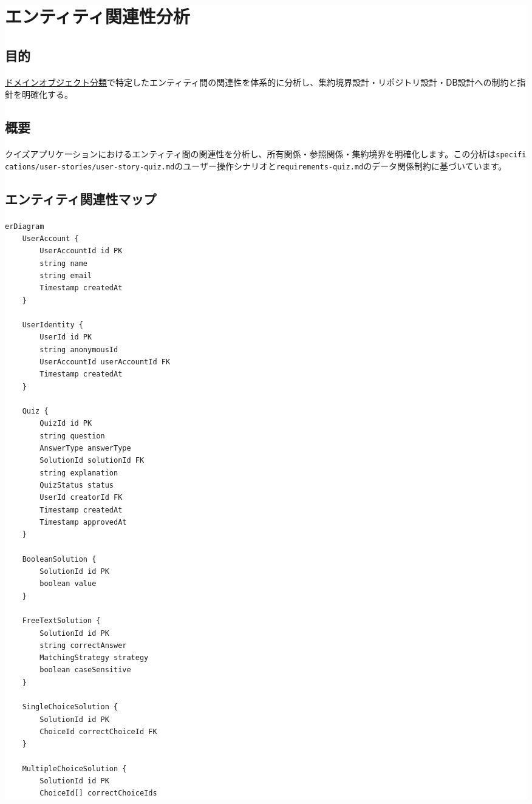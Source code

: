 # エンティティ関連性分析

## 目的

[ドメインオブジェクト分類](docs/project/ddd-design/2.05_domain-object-extraction/domain-object-analysis.md)で特定したエンティティ間の関連性を体系的に分析し、集約境界設計・リポジトリ設計・DB設計への制約と指針を明確化する。

## 概要

クイズアプリケーションにおけるエンティティ間の関連性を分析し、所有関係・参照関係・集約境界を明確化します。この分析は`specifications/user-stories/user-story-quiz.md`のユーザー操作シナリオと`requirements-quiz.md`のデータ関係制約に基づいています。

## エンティティ関連性マップ

```mermaid
erDiagram
    UserAccount {
        UserAccountId id PK
        string name
        string email
        Timestamp createdAt
    }

    UserIdentity {
        UserId id PK
        string anonymousId
        UserAccountId userAccountId FK
        Timestamp createdAt
    }

    Quiz {
        QuizId id PK
        string question
        AnswerType answerType
        SolutionId solutionId FK
        string explanation
        QuizStatus status
        UserId creatorId FK
        Timestamp createdAt
        Timestamp approvedAt
    }

    BooleanSolution {
        SolutionId id PK
        boolean value
    }

    FreeTextSolution {
        SolutionId id PK
        string correctAnswer
        MatchingStrategy strategy
        boolean caseSensitive
    }

    SingleChoiceSolution {
        SolutionId id PK
        ChoiceId correctChoiceId FK
    }

    MultipleChoiceSolution {
        SolutionId id PK
        ChoiceId[] correctChoiceIds
```